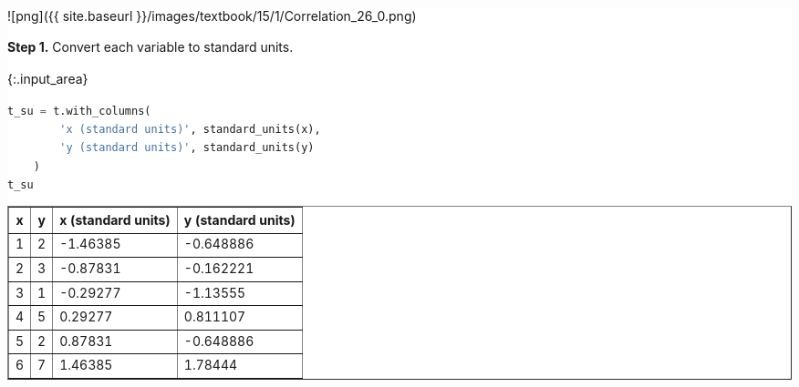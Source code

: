 
![png]({{ site.baseurl }}/images/textbook/15/1/Correlation_26_0.png)


**Step 1.** Convert each variable to standard units.


{:.input_area}
```python
t_su = t.with_columns(
        'x (standard units)', standard_units(x),
        'y (standard units)', standard_units(y)
    )
t_su
```




<div markdown="0">
<table border="1" class="dataframe">
    <thead>
        <tr>
            <th>x</th> <th>y</th> <th>x (standard units)</th> <th>y (standard units)</th>
        </tr>
    </thead>
    <tbody>
        <tr>
            <td>1   </td> <td>2   </td> <td>-1.46385          </td> <td>-0.648886         </td>
        </tr>
    </tbody>
        <tr>
            <td>2   </td> <td>3   </td> <td>-0.87831          </td> <td>-0.162221         </td>
        </tr>
    </tbody>
        <tr>
            <td>3   </td> <td>1   </td> <td>-0.29277          </td> <td>-1.13555          </td>
        </tr>
    </tbody>
        <tr>
            <td>4   </td> <td>5   </td> <td>0.29277           </td> <td>0.811107          </td>
        </tr>
    </tbody>
        <tr>
            <td>5   </td> <td>2   </td> <td>0.87831           </td> <td>-0.648886         </td>
        </tr>
    </tbody>
        <tr>
            <td>6   </td> <td>7   </td> <td>1.46385           </td> <td>1.78444           </td>
        </tr>
    </tbody>
</table>
</div>


